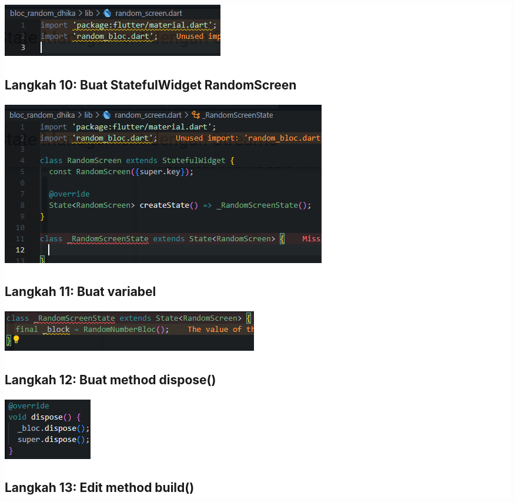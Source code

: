 ![alt text](../Week_12/img/P7-L9.png)<br>

## Langkah 10: Buat StatefulWidget RandomScreen

![alt text](../Week_12/img/P7-L10.png)<br>

## Langkah 11: Buat variabel

![alt text](../Week_12/img/P7-L11.png)<br>

## Langkah 12: Buat method dispose()

![alt text](../Week_12/img/P7-L12.png)<br>

## Langkah 13: Edit method build()
